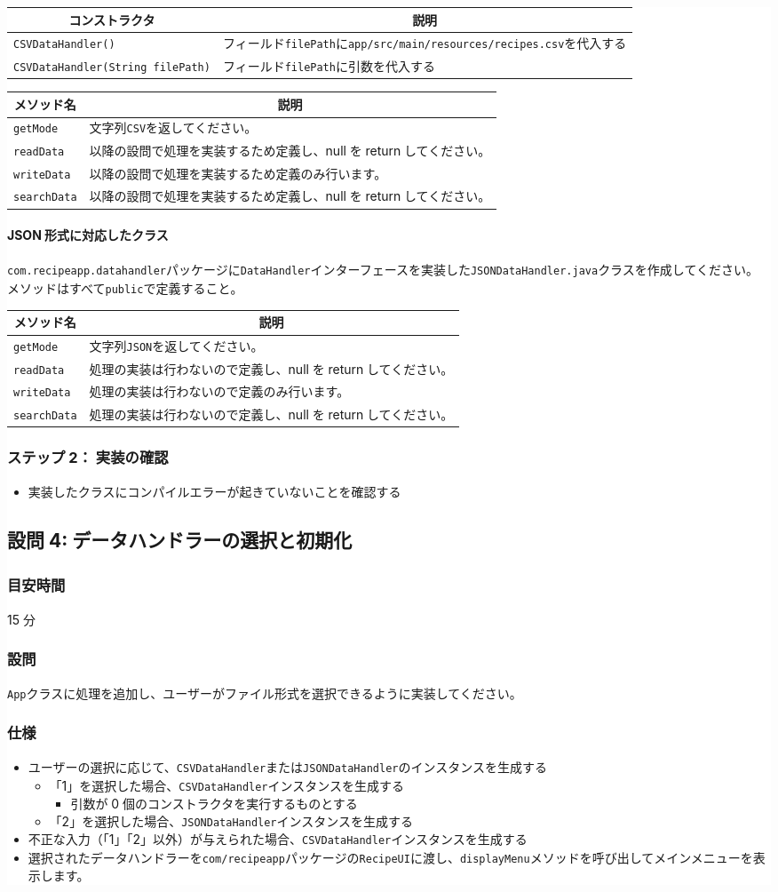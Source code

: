 | コンストラクタ                    | 説明                                                                 |
| --------------------------------- | -------------------------------------------------------------------- |
| `CSVDataHandler()`                | フィールド`filePath`に`app/src/main/resources/recipes.csv`を代入する |
| `CSVDataHandler(String filePath)` | フィールド`filePath`に引数を代入する                                 |

| メソッド名   | 説明                                                                |
| ------------ | ------------------------------------------------------------------- |
| `getMode`    | 文字列`CSV`を返してください。                                       |
| `readData`   | 以降の設問で処理を実装するため定義し、null を return してください。 |
| `writeData`  | 以降の設問で処理を実装するため定義のみ行います。                    |
| `searchData` | 以降の設問で処理を実装するため定義し、null を return してください。 |

#### JSON 形式に対応したクラス

`com.recipeapp.datahandler`パッケージに`DataHandler`インターフェースを実装した`JSONDataHandler.java`クラスを作成してください。
メソッドはすべて`public`で定義すること。

| メソッド名   | 説明                                                          |
| ------------ | ------------------------------------------------------------- |
| `getMode`    | 文字列`JSON`を返してください。                                |
| `readData`   | 処理の実装は行わないので定義し、null を return してください。 |
| `writeData`  | 処理の実装は行わないので定義のみ行います。                    |
| `searchData` | 処理の実装は行わないので定義し、null を return してください。 |

### ステップ 2： 実装の確認

- 実装したクラスにコンパイルエラーが起きていないことを確認する

## 設問 4: データハンドラーの選択と初期化

### 目安時間

15 分

### 設問

`App`クラスに処理を追加し、ユーザーがファイル形式を選択できるように実装してください。

### 仕様

- ユーザーの選択に応じて、`CSVDataHandler`または`JSONDataHandler`のインスタンスを生成する
  - 「1」を選択した場合、`CSVDataHandler`インスタンスを生成する
    - 引数が 0 個のコンストラクタを実行するものとする
  - 「2」を選択した場合、`JSONDataHandler`インスタンスを生成する
- 不正な入力（「1」「2」以外）が与えられた場合、`CSVDataHandler`インスタンスを生成する
- 選択されたデータハンドラーを`com/recipeapp`パッケージの`RecipeUI`に渡し、`displayMenu`メソッドを呼び出してメインメニューを表示します。
